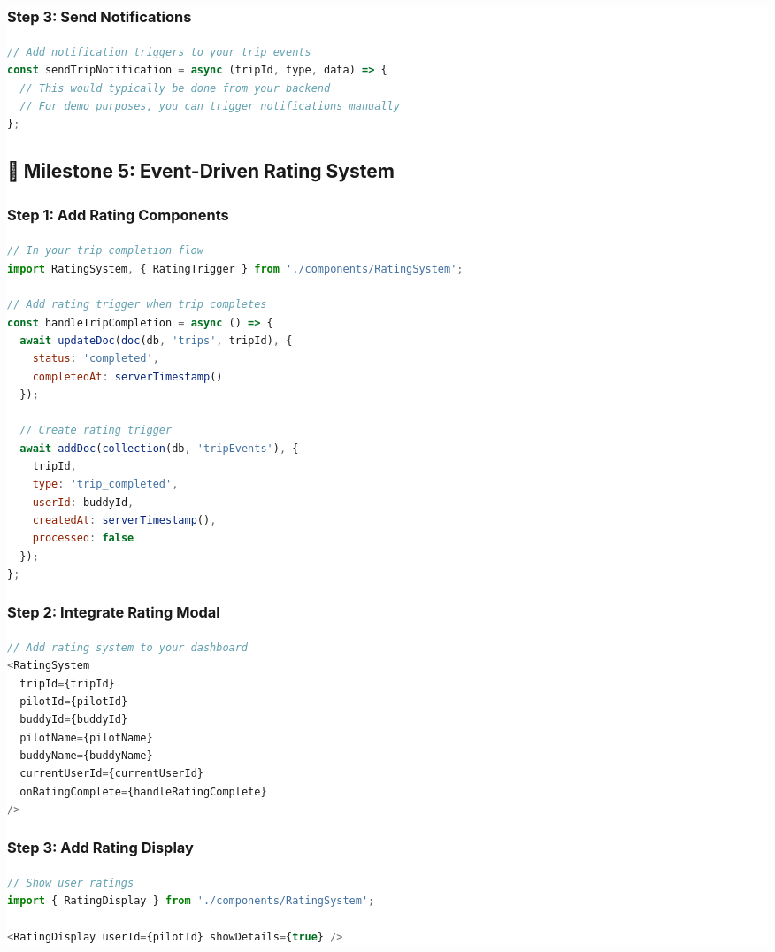 ### **Step 3: Send Notifications**
```javascript
// Add notification triggers to your trip events
const sendTripNotification = async (tripId, type, data) => {
  // This would typically be done from your backend
  // For demo purposes, you can trigger notifications manually
};
```

## 🎯 **Milestone 5: Event-Driven Rating System**

### **Step 1: Add Rating Components**
```javascript
// In your trip completion flow
import RatingSystem, { RatingTrigger } from './components/RatingSystem';

// Add rating trigger when trip completes
const handleTripCompletion = async () => {
  await updateDoc(doc(db, 'trips', tripId), {
    status: 'completed',
    completedAt: serverTimestamp()
  });
  
  // Create rating trigger
  await addDoc(collection(db, 'tripEvents'), {
    tripId,
    type: 'trip_completed',
    userId: buddyId,
    createdAt: serverTimestamp(),
    processed: false
  });
};
```

### **Step 2: Integrate Rating Modal**
```javascript
// Add rating system to your dashboard
<RatingSystem
  tripId={tripId}
  pilotId={pilotId}
  buddyId={buddyId}
  pilotName={pilotName}
  buddyName={buddyName}
  currentUserId={currentUserId}
  onRatingComplete={handleRatingComplete}
/>
```

### **Step 3: Add Rating Display**
```javascript
// Show user ratings
import { RatingDisplay } from './components/RatingSystem';

<RatingDisplay userId={pilotId} showDetails={true} />
```

